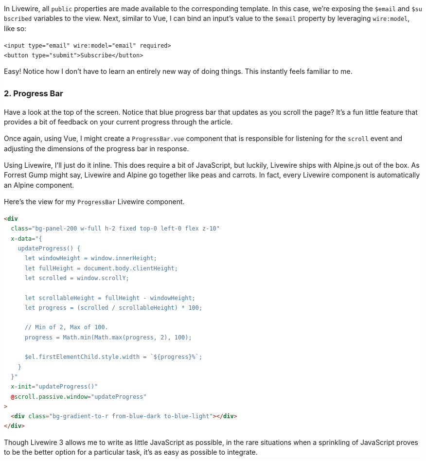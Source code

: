 In Livewire, all `public` properties are made available to the corresponding template. In this case, we’re exposing the `$email` and `$subscribed` variables to the view. Next, similar to Vue, I can bind an input’s value to the `$email` property by leveraging `wire:model`, like so:

```
<input type="email" wire:model="email" required>
<button type="submit">Subscribe</button>
```

Easy! Notice how I don’t have to learn an entirely new way of doing things. This instantly feels familiar to me.

### 2. Progress Bar

Have a look at the top of the screen. Notice that blue progress bar that updates as you scroll the page? It’s a fun little feature that provides a bit of feedback on your current progress through the article.

Once again, using Vue, I might create a `ProgressBar.vue` component that is responsible for listening for the `scroll` event and adjusting the dimensions of the progress bar in response.

Using Livewire, I’ll just do it inline. This does require a bit of JavaScript, but luckily, Livewire ships with Alpine.js out of the box. As Forrest Gump might say, Livewire and Alpine go together like peas and carrots. In fact, every Livewire component is automatically an Alpine component.

Here’s the view for my `ProgressBar` Livewire component.

```html
<div
  class="bg-panel-200 w-full h-2 fixed top-0 left-0 flex z-10"
  x-data="{
    updateProgress() {
      let windowHeight = window.innerHeight;
      let fullHeight = document.body.clientHeight;
      let scrolled = window.scrollY;

      let scrollableHeight = fullHeight - windowHeight;
      let progress = (scrolled / scrollableHeight) * 100;

      // Min of 2, Max of 100.
      progress = Math.min(Math.max(progress, 2), 100);

      $el.firstElementChild.style.width = `${progress}%`;
    }
  }"
  x-init="updateProgress()"
  @scroll.passive.window="updateProgress"
>
  <div class="bg-gradient-to-r from-blue-dark to-blue-light"></div>
</div>
```

Though Livewire 3 allows me to write as little JavaScript as possible, in the rare situations when a sprinkling of JavaScript proves to be the better option for a particular task, it’s as easy as possible to integrate.
